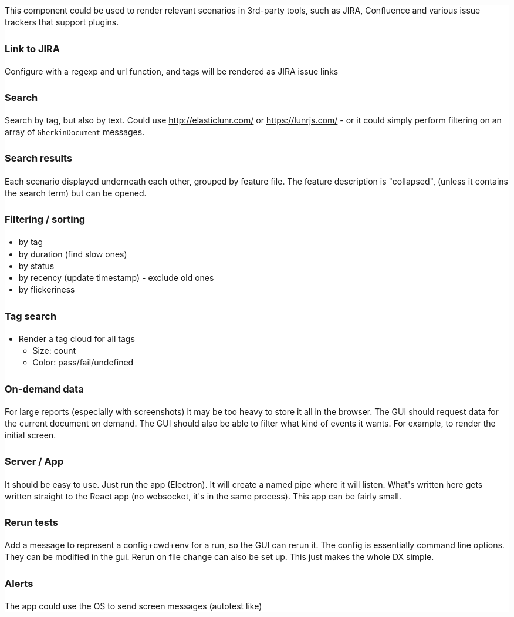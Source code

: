 This component could be used to render relevant scenarios in 3rd-party tools, such as 
JIRA, Confluence and various issue trackers that support plugins.

### Link to JIRA

Configure with a regexp and url function, and tags will be rendered as JIRA issue links

### Search

Search by tag, but also by text. Could use http://elasticlunr.com/
or https://lunrjs.com/ - or it could simply perform filtering on an array of `GherkinDocument` messages.

### Search results

Each scenario displayed underneath each other, grouped by feature file. The feature description is "collapsed", 
(unless it contains the search term) but can be opened.

### Filtering / sorting

* by tag
* by duration (find slow ones)
* by status
* by recency (update timestamp) - exclude old ones
* by flickeriness

### Tag search

* Render a tag cloud for all tags
  * Size: count
  * Color: pass/fail/undefined
    
### On-demand data

For large reports (especially with screenshots) it may be too heavy to store it all in the browser.
The GUI should request data for the current document on demand. The GUI should also be able to filter
what kind of events it wants. For example, to render the initial screen.

### Server / App

It should be easy to use. Just run the app (Electron). It will create a named pipe where
it will listen. What's written here gets written straight to the React app (no websocket,
it's in the same process). This app can be fairly small.

### Rerun tests

Add a message to represent a config+cwd+env for a run, so the GUI can rerun it.
The config is essentially command line options. They can be modified in the gui.
Rerun on file change can also be set up. This just makes the whole DX simple.

### Alerts

The app could use the OS to send screen messages (autotest like)

